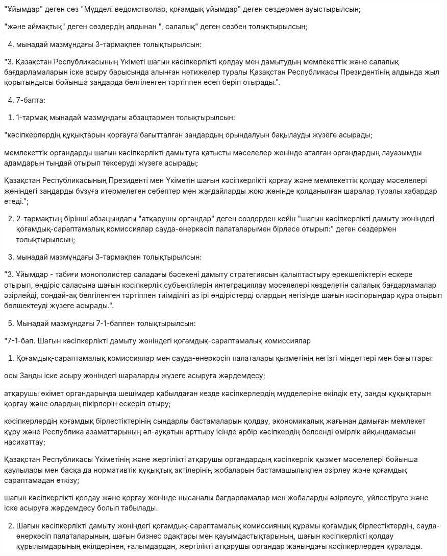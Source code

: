 "Ұйымдар" деген сөз "Мүдделi ведомстволар, қоғамдық ұйымдар" деген сөздермен ауыстырылсын;

"және аймақтық" деген сөздердiң алдынан ", салалық" деген сөзбен толықтырылсын;

4) мынадай мазмұндағы 3-тармақпен толықтырылсын:

"3. Қазақстан Республикасының Үкiметi шағын кәсiпкерлiктi қолдау мен дамытудың мемлекеттiк және салалық бағдарламаларын iске асыру барысында алынған нәтижелер туралы Қазақстан Республикасы Президентiнiң алдында жыл қорытындысы бойынша заңдарда белгiленген тәртiппен есеп берiп отырады.".

4. 7-бапта:

1) 1-тармақ мынадай мазмұндағы абзацтармен толықтырылсын:

"кәсiпкерлердiң құқықтарын қорғауға бағытталған заңдардың орындалуын бақылауды жүзеге асырады;

мемлекеттiк органдарды шағын кәсiпкерлiктi дамытуға қатысты мәселелер жөнiнде аталған органдардың лауазымды адамдарын тыңдай отырып тексеруді жүзеге асырады;

Қазақстан Республикасының Президентi мен Үкiметiн шағын кәсiпкерлiктi қорғау және мемлекеттiк қолдау мәселелерi жөнiндегi заңдарды бұзуға итермелеген себептер мен жағдайларды жою жөнiнде қолданылған шаралар туралы хабардар етедi.";

2) 2-тармақтың бiрiншi абзацындағы "атқарушы органдар" деген сөздерден кейiн "шағын кәсiпкерлiктi дамыту жөнiндегi қоғамдық-сараптамалық комиссиялар сауда-өнеркәсiп палаталарымен бiрлесе отырып:" деген сөздермен толықтырылсын;

3) мынадай мазмұндағы 3-тармақпен толықтырылсын:

"3. Ұйымдар - табиғи монополистер саладағы бәсекенi дамыту стратегиясын қалыптастыру ерекшелiктерiн ескере отырып, өндiрiс саласына шағын кәсiпкерлiк субъектiлерiн интеграциялау мәселелерi көзделетiн салалық бағдарламалар әзiрлейдi, сондай-ақ белгiленген тәртiппен тиiмдiлiгi аз iрi өндiрiстердi олардың негiзiнде шағын кәсiпорындар құра отырып бөлшектеудi жүзеге асырады.".

5. Мынадай мазмұндағы 7-1-баппен толықтырылсын:

"7-1-бап. Шағын кәсiпкерлiктi дамыту жөнiндегi қоғамдық-сараптамалық комиссиялар

1. Қоғамдық-сараптамалық комиссиялар мен сауда-өнеркәсiп палаталары қызметiнiң негiзгi мiндеттерi мен бағыттары:

осы Заңды iске асыру жөнiндегi шараларды жүзеге асыруға жәрдемдесу;

атқарушы өкiмет органдарында шешiмдер қабылдаған кезде кәсiпкерлердiң мүдделерiне өкiлдiк ету, заңды құқықтарын қорғау және олардың пiкiрлерiн ескерiп отыру;

кәсіпкерлердiң қоғамдық бiрлестiктерiнiң сындарлы бастамаларын қолдау, экономикалық жағынан дамыған мемлекет құру және Республика азаматтарының әл-ауқатын арттыру iсiнде әрбiр кәсiпкердiң белсендi өмiрлiк айқындамасын насихаттау;

Қазақстан Республикасы Үкiметiнiң және жергiлiктi атқарушы органдардың кәсiпкерлiк қызмет мәселелерi бойынша қаулылары мен басқа да нормативтiк құқықтық актiлерiнiң жобаларын бастамашылықпен әзiрлеу және қоғамдық сараптамадан өткiзу;

шағын кәсiпкерлiктi қолдау және қорғау жөнiнде нысаналы бағдарламалар мен жобаларды әзiрлеуге, үйлестiруге және iске асыруға жәрдемдесу болып табылады.

2. Шағын кәсiпкерлiктi дамыту жөнiндегi қоғамдық-сараптамалық комиссияның құрамы қоғамдық бiрлестiктердiң, сауда-өнеркәсiп палаталарының, шағын бизнес одақтары мен қауымдастықтарының, шағын кәсiпкерлiктi қолдау құрылымдарының өкiлдерiнен, ғалымдардан, жергiлiктi атқарушы органдар жанындағы кәсiпкерлерден құралады.

